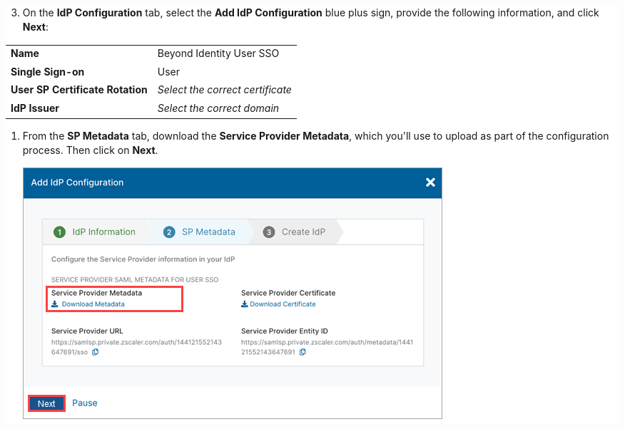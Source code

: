 3. On the **IdP Configuration** tab, select the **Add IdP Configuration** blue plus sign, provide the following information, and click **Next**:

  <table width="100%">
    <tbody>
      <tr>
        <td>
          <b>Name</b>
        </td>
        <td>Beyond Identity User SSO
        </td>
      </tr>
      <tr>
        <td><b>Single Sign-on</b>
        </td>
        <td>User
        </td>
      </tr>
      <tr>
        <td><b>User SP Certificate Rotation</b>
        </td>
        <td><i>Select the correct certificate</i>
        </td>
      </tr>
      <tr>
        <td><b>IdP Issuer</b>
        </td>
        <td><i>Select the correct domain</i>
        </td>
      </tr>
    </tbody>
  </table>

1. From the **SP Metadata** tab, download the **Service Provider Metadata**, which you'll use to upload as part of the configuration process. Then click on **Next**.

   ![Picture2.png](../images/zscaler/Picture2.png)
